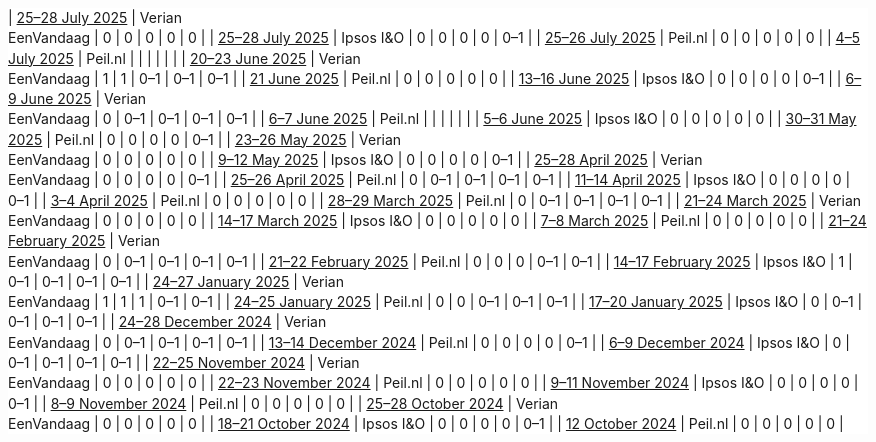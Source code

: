 | [25–28 July 2025](2025-07-28-Verian.html) | Verian <br> EenVandaag | 0 | 0 | 0 | 0 | 0 |
| [25–28 July 2025](2025-07-28-IpsosIO.html) | Ipsos I&O | 0 | 0 | 0 | 0 | 0–1 |
| [25–26 July 2025](2025-07-26-Peilnl.html) | Peil.nl | 0 | 0 | 0 | 0 | 0 |
| [4–5 July 2025](2025-07-05-Peilnl.html) | Peil.nl |  |  |  |  |  |
| [20–23 June 2025](2025-06-23-Verian.html) | Verian <br> EenVandaag | 1 | 1 | 0–1 | 0–1 | 0–1 |
| [21 June 2025](2025-06-21-Peilnl.html) | Peil.nl | 0 | 0 | 0 | 0 | 0 |
| [13–16 June 2025](2025-06-16-IpsosIO.html) | Ipsos I&O | 0 | 0 | 0 | 0 | 0–1 |
| [6–9 June 2025](2025-06-09-Verian.html) | Verian <br> EenVandaag | 0 | 0–1 | 0–1 | 0–1 | 0–1 |
| [6–7 June 2025](2025-06-07-Peilnl.html) | Peil.nl |  |  |  |  |  |
| [5–6 June 2025](2025-06-06-IpsosIO.html) | Ipsos I&O | 0 | 0 | 0 | 0 | 0 |
| [30–31 May 2025](2025-05-31-Peilnl.html) | Peil.nl | 0 | 0 | 0 | 0 | 0–1 |
| [23–26 May 2025](2025-05-26-Verian.html) | Verian <br> EenVandaag | 0 | 0 | 0 | 0 | 0 |
| [9–12 May 2025](2025-05-12-IpsosIO.html) | Ipsos I&O | 0 | 0 | 0 | 0 | 0–1 |
| [25–28 April 2025](2025-04-28-Verian.html) | Verian <br> EenVandaag | 0 | 0 | 0 | 0 | 0–1 |
| [25–26 April 2025](2025-04-26-Peilnl.html) | Peil.nl | 0 | 0–1 | 0–1 | 0–1 | 0–1 |
| [11–14 April 2025](2025-04-14-IpsosIO.html) | Ipsos I&O | 0 | 0 | 0 | 0 | 0–1 |
| [3–4 April 2025](2025-04-04-Peilnl.html) | Peil.nl | 0 | 0 | 0 | 0 | 0 |
| [28–29 March 2025](2025-03-29-Peilnl.html) | Peil.nl | 0 | 0–1 | 0–1 | 0–1 | 0–1 |
| [21–24 March 2025](2025-03-24-Verian.html) | Verian <br> EenVandaag | 0 | 0 | 0 | 0 | 0 |
| [14–17 March 2025](2025-03-17-IpsosIO.html) | Ipsos I&O | 0 | 0 | 0 | 0 | 0 |
| [7–8 March 2025](2025-03-08-Peilnl.html) | Peil.nl | 0 | 0 | 0 | 0 | 0 |
| [21–24 February 2025](2025-02-24-Verian.html) | Verian <br> EenVandaag | 0 | 0–1 | 0–1 | 0–1 | 0–1 |
| [21–22 February 2025](2025-02-22-Peilnl.html) | Peil.nl | 0 | 0 | 0 | 0–1 | 0–1 |
| [14–17 February 2025](2025-02-17-IpsosIO.html) | Ipsos I&O | 1 | 0–1 | 0–1 | 0–1 | 0–1 |
| [24–27 January 2025](2025-01-27-Verian.html) | Verian <br> EenVandaag | 1 | 1 | 1 | 0–1 | 0–1 |
| [24–25 January 2025](2025-01-25-Peilnl.html) | Peil.nl | 0 | 0 | 0–1 | 0–1 | 0–1 |
| [17–20 January 2025](2025-01-20-IpsosIO.html) | Ipsos I&O | 0 | 0–1 | 0–1 | 0–1 | 0–1 |
| [24–28 December 2024](2024-12-28-Verian.html) | Verian <br> EenVandaag | 0 | 0–1 | 0–1 | 0–1 | 0–1 |
| [13–14 December 2024](2024-12-14-Peilnl.html) | Peil.nl | 0 | 0 | 0 | 0 | 0–1 |
| [6–9 December 2024](2024-12-09-IpsosIO.html) | Ipsos I&O | 0 | 0–1 | 0–1 | 0–1 | 0–1 |
| [22–25 November 2024](2024-11-25-Verian.html) | Verian <br> EenVandaag | 0 | 0 | 0 | 0 | 0 |
| [22–23 November 2024](2024-11-23-Peilnl.html) | Peil.nl | 0 | 0 | 0 | 0 | 0 |
| [9–11 November 2024](2024-11-11-IpsosIO.html) | Ipsos I&O | 0 | 0 | 0 | 0 | 0–1 |
| [8–9 November 2024](2024-11-09-Peilnl.html) | Peil.nl | 0 | 0 | 0 | 0 | 0 |
| [25–28 October 2024](2024-10-28-Verian.html) | Verian <br> EenVandaag | 0 | 0 | 0 | 0 | 0 |
| [18–21 October 2024](2024-10-21-IpsosIO.html) | Ipsos I&O | 0 | 0 | 0 | 0 | 0–1 |
| [12 October 2024](2024-10-12-Peilnl.html) | Peil.nl | 0 | 0 | 0 | 0 | 0 |